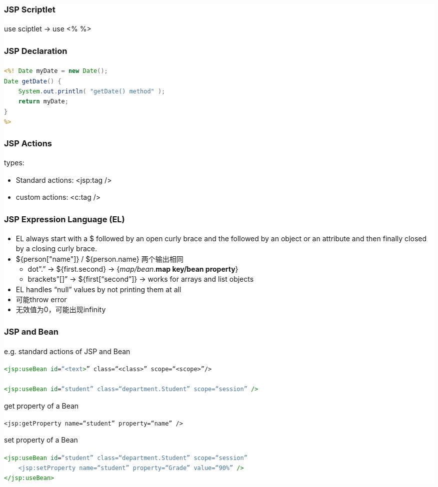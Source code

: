### JSP Scriptlet

use sciptlet -> use <% %>

### JSP Declaration

```jsp
<%! Date myDate = new Date();
Date getDate() {
	System.out.println( "getDate() method" );
	return myDate;
}
%>
```



### JSP Actions

types: 

- Standard actions:	<jsp:tag />

- custom actions:    <c:tag />



### JSP Expression Language (EL)

- EL always start with a $ followed by an open curly brace and the followed by an object or an attribute and then finally closed by a closing curly brace.
- ${person["name"]} / ${person.name}    两个输出相同
  - dot”.” -> ${first.second} -> {*map/bean*.**map key/bean property**}
  - brackets”[]” -> ${first[“second”]} -> works for arrays and list objects
- EL handles “null” values by not printing them at all
- 可能throw error
- 无效值为0，可能出现infinity



### JSP and Bean

e.g. standard actions of JSP and Bean

```jsp
<jsp:useBean id=“<text>” class=“<class>” scope=“<scope>”/>

<jsp:useBean id=“student” class=“department.Student” scope=“session” />

```

get property of a Bean

```<jsp:getProperty name=“student” property=“name” />```

set property of a Bean

```jsp
<jsp:useBean id=“student” class=“department.Student” scope=“session”
	<jsp:setProperty name=“student” property=“Grade” value=“90%” />
</jsp:useBean>
```
